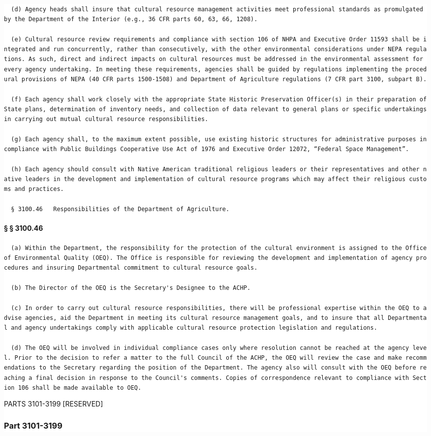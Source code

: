       (d) Agency heads shall insure that cultural resource management activities meet professional standards as promulgated by the Department of the Interior (e.g., 36 CFR parts 60, 63, 66, 1208).

      (e) Cultural resource review requirements and compliance with section 106 of NHPA and Executive Order 11593 shall be integrated and run concurrently, rather than consecutively, with the other environmental considerations under NEPA regulations. As such, direct and indirect impacts on cultural resources must be addressed in the environmental assessment for every agency undertaking. In meeting these requirements, agencies shall be guided by regulations implementing the procedural provisions of NEPA (40 CFR parts 1500-1508) and Department of Agriculture regulations (7 CFR part 3100, subpart B).

      (f) Each agency shall work closely with the appropriate State Historic Preservation Officer(s) in their preparation of State plans, determination of inventory needs, and collection of data relevant to general plans or specific undertakings in carrying out mutual cultural resource responsibilities.

      (g) Each agency shall, to the maximum extent possible, use existing historic structures for administrative purposes in compliance with Public Buildings Cooperative Use Act of 1976 and Executive Order 12072, “Federal Space Management”.

      (h) Each agency should consult with Native American traditional religious leaders or their representatives and other native leaders in the development and implementation of cultural resource programs which may affect their religious customs and practices.

      § 3100.46   Responsibilities of the Department of Agriculture.

#### § § 3100.46

      (a) Within the Department, the responsibility for the protection of the cultural environment is assigned to the Office of Environmental Quality (OEQ). The Office is responsible for reviewing the development and implementation of agency procedures and insuring Departmental commitment to cultural resource goals.

      (b) The Director of the OEQ is the Secretary's Designee to the ACHP.

      (c) In order to carry out cultural resource responsibilities, there will be professional expertise within the OEQ to advise agencies, aid the Department in meeting its cultural resource management goals, and to insure that all Departmental and agency undertakings comply with applicable cultural resource protection legislation and regulations.

      (d) The OEQ will be involved in individual compliance cases only where resolution cannot be reached at the agency level. Prior to the decision to refer a matter to the full Council of the ACHP, the OEQ will review the case and make recommendations to the Secretary regarding the position of the Department. The agency also will consult with the OEQ before reaching a final decision in response to the Council's comments. Copies of correspondence relevant to compliance with Section 106 shall be made available to OEQ.

  PARTS 3101-3199 [RESERVED]

### Part 3101-3199


